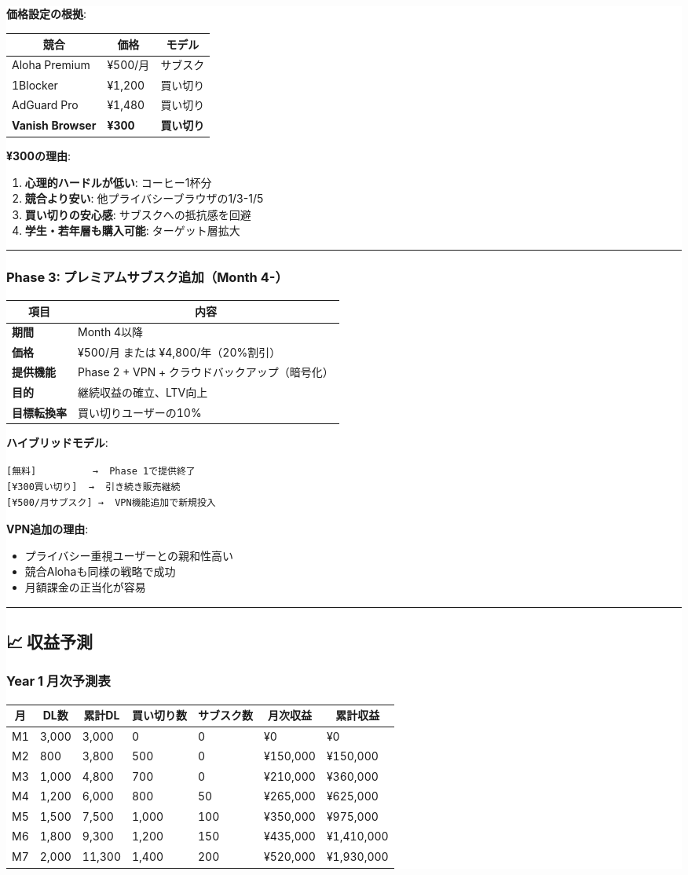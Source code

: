 **価格設定の根拠**:

| 競合 | 価格 | モデル |
|------|------|--------|
| Aloha Premium | ¥500/月 | サブスク |
| 1Blocker | ¥1,200 | 買い切り |
| AdGuard Pro | ¥1,480 | 買い切り |
| **Vanish Browser** | **¥300** | **買い切り** |

**¥300の理由**:
1. **心理的ハードルが低い**: コーヒー1杯分
2. **競合より安い**: 他プライバシーブラウザの1/3-1/5
3. **買い切りの安心感**: サブスクへの抵抗感を回避
4. **学生・若年層も購入可能**: ターゲット層拡大

---

### Phase 3: プレミアムサブスク追加（Month 4-）

| 項目 | 内容 |
|------|------|
| **期間** | Month 4以降 |
| **価格** | ¥500/月 または ¥4,800/年（20%割引） |
| **提供機能** | Phase 2 + VPN + クラウドバックアップ（暗号化） |
| **目的** | 継続収益の確立、LTV向上 |
| **目標転換率** | 買い切りユーザーの10% |

**ハイブリッドモデル**:
```
[無料]          →  Phase 1で提供終了
[¥300買い切り]  →  引き続き販売継続
[¥500/月サブスク] →  VPN機能追加で新規投入
```

**VPN追加の理由**:
- プライバシー重視ユーザーとの親和性高い
- 競合Alohaも同様の戦略で成功
- 月額課金の正当化が容易

---

## 📈 収益予測

### Year 1 月次予測表

| 月 | DL数 | 累計DL | 買い切り数 | サブスク数 | 月次収益 | 累計収益 |
|----|------|--------|-----------|-----------|---------|---------|
| M1 | 3,000 | 3,000 | 0 | 0 | ¥0 | ¥0 |
| M2 | 800 | 3,800 | 500 | 0 | ¥150,000 | ¥150,000 |
| M3 | 1,000 | 4,800 | 700 | 0 | ¥210,000 | ¥360,000 |
| M4 | 1,200 | 6,000 | 800 | 50 | ¥265,000 | ¥625,000 |
| M5 | 1,500 | 7,500 | 1,000 | 100 | ¥350,000 | ¥975,000 |
| M6 | 1,800 | 9,300 | 1,200 | 150 | ¥435,000 | ¥1,410,000 |
| M7 | 2,000 | 11,300 | 1,400 | 200 | ¥520,000 | ¥1,930,000 |
